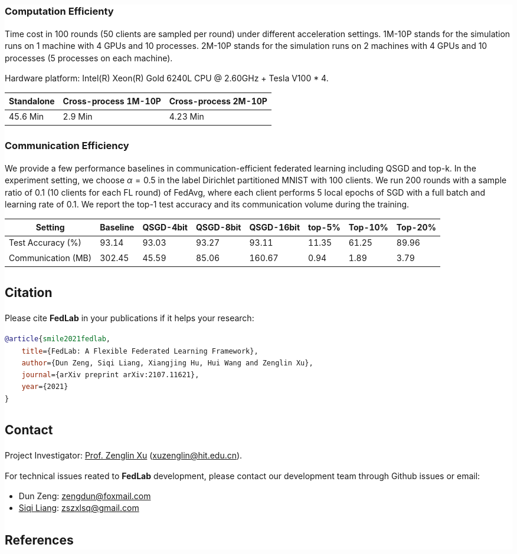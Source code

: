 ### Computation Efficienty

Time cost in 100 rounds (50 clients are sampled per round) under different acceleration settings. 1M-10P stands for the simulation runs on 1 machine with 4 GPUs and 10 processes. 2M-10P stands for the simulation runs on 2 machines with 4 GPUs and 10 processes (5 processes on each machine). 

Hardware platform: Intel(R) Xeon(R) Gold 6240L CPU @ 2.60GHz + Tesla V100 * 4.

| Standalone  | Cross-process 1M-10P | Cross-process 2M-10P |
| ----------  | ------------------------- | --------------------------- |
|  45.6 Min   |     2.9 Min               |              4.23 Min       |



### Communication Efficiency

We provide a few performance baselines in communication-efficient federated learning including QSGD and top-k. In the experiment setting, we choose $\alpha = 0.5$ in the label Dirichlet partitioned MNIST with 100 clients. We run 200 rounds with a sample ratio of 0.1 (10 clients for each FL round) of FedAvg, where each client performs 5 local epochs of SGD with a full batch and learning rate of 0.1. We report the top-1 test accuracy and its communication volume during the training.

| Setting              | Baseline | QSGD-4bit | QSGD-8bit | QSGD-16bit | top-5% | Top-10% | Top-20% |
| -------------------- | -------- | --------- | --------- | ---------- | ------ | ------- | ------- |
| Test Accuracy (%)    |  93.14   |  93.03    |  93.27    |  93.11     |  11.35 |  61.25  |  89.96  |
| Communication (MB)   |  302.45  |  45.59    |  85.06    |  160.67    |  0.94  |  1.89   |   3.79  |

## Citation

Please cite __FedLab__ in your publications if it helps your research:

```bibtex
@article{smile2021fedlab,  
    title={FedLab: A Flexible Federated Learning Framework},  
    author={Dun Zeng, Siqi Liang, Xiangjing Hu, Hui Wang and Zenglin Xu},  
    journal={arXiv preprint arXiv:2107.11621},  
    year={2021}
}
```

## Contact

Project Investigator: [Prof. Zenglin Xu](https://scholar.google.com/citations?user=gF0H9nEAAAAJ&hl=en) (xuzenglin@hit.edu.cn).

For technical issues reated to __FedLab__ development, please contact our development team through Github issues or email:

- Dun Zeng: zengdun@foxmail.com
- [Siqi Liang](https://scholar.google.com/citations?user=LIjv5BsAAAAJ&hl=en): zszxlsq@gmail.com



## References
